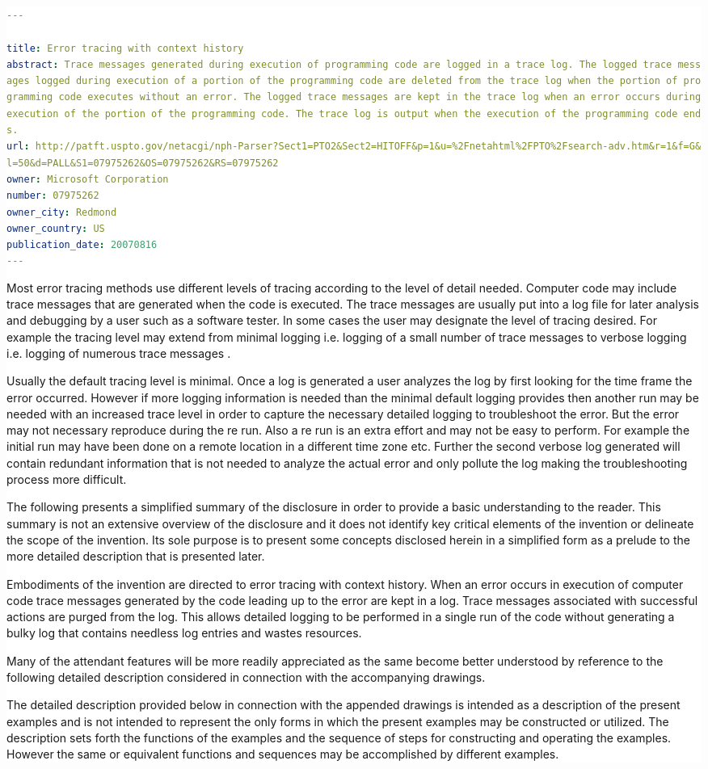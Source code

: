 ```yaml
---

title: Error tracing with context history
abstract: Trace messages generated during execution of programming code are logged in a trace log. The logged trace messages logged during execution of a portion of the programming code are deleted from the trace log when the portion of programming code executes without an error. The logged trace messages are kept in the trace log when an error occurs during execution of the portion of the programming code. The trace log is output when the execution of the programming code ends.
url: http://patft.uspto.gov/netacgi/nph-Parser?Sect1=PTO2&Sect2=HITOFF&p=1&u=%2Fnetahtml%2FPTO%2Fsearch-adv.htm&r=1&f=G&l=50&d=PALL&S1=07975262&OS=07975262&RS=07975262
owner: Microsoft Corporation
number: 07975262
owner_city: Redmond
owner_country: US
publication_date: 20070816
---
```

Most error tracing methods use different levels of tracing according to the level of detail needed. Computer code may include trace messages that are generated when the code is executed. The trace messages are usually put into a log file for later analysis and debugging by a user such as a software tester. In some cases the user may designate the level of tracing desired. For example the tracing level may extend from minimal logging i.e. logging of a small number of trace messages to verbose logging i.e. logging of numerous trace messages .

Usually the default tracing level is minimal. Once a log is generated a user analyzes the log by first looking for the time frame the error occurred. However if more logging information is needed than the minimal default logging provides then another run may be needed with an increased trace level in order to capture the necessary detailed logging to troubleshoot the error. But the error may not necessary reproduce during the re run. Also a re run is an extra effort and may not be easy to perform. For example the initial run may have been done on a remote location in a different time zone etc. Further the second verbose log generated will contain redundant information that is not needed to analyze the actual error and only pollute the log making the troubleshooting process more difficult.

The following presents a simplified summary of the disclosure in order to provide a basic understanding to the reader. This summary is not an extensive overview of the disclosure and it does not identify key critical elements of the invention or delineate the scope of the invention. Its sole purpose is to present some concepts disclosed herein in a simplified form as a prelude to the more detailed description that is presented later.

Embodiments of the invention are directed to error tracing with context history. When an error occurs in execution of computer code trace messages generated by the code leading up to the error are kept in a log. Trace messages associated with successful actions are purged from the log. This allows detailed logging to be performed in a single run of the code without generating a bulky log that contains needless log entries and wastes resources.

Many of the attendant features will be more readily appreciated as the same become better understood by reference to the following detailed description considered in connection with the accompanying drawings.

The detailed description provided below in connection with the appended drawings is intended as a description of the present examples and is not intended to represent the only forms in which the present examples may be constructed or utilized. The description sets forth the functions of the examples and the sequence of steps for constructing and operating the examples. However the same or equivalent functions and sequences may be accomplished by different examples.
